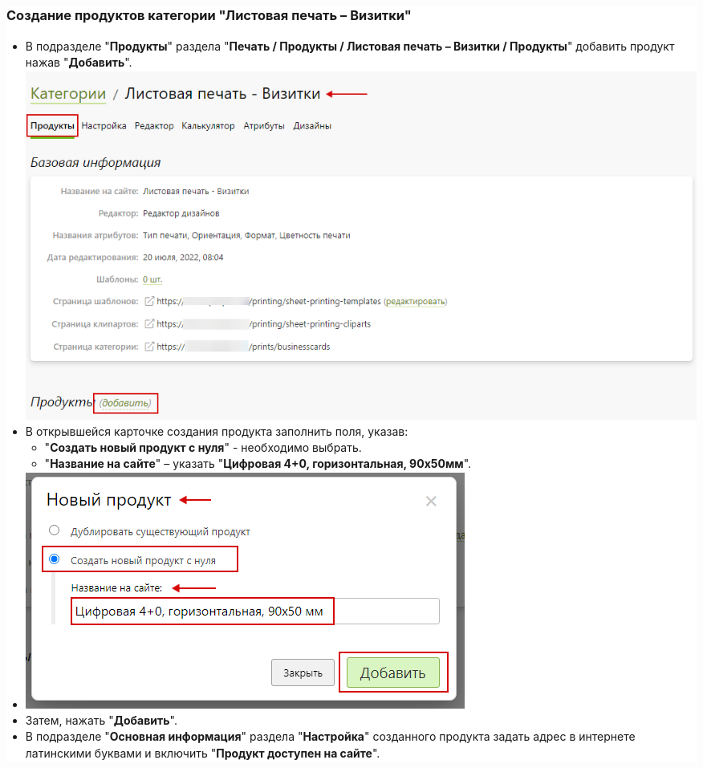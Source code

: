 
### Создание продуктов категории "Листовая печать – Визитки"
* В подразделе "__Продукты__" раздела "__Печать / Продукты / Листовая печать – Визитки / Продукты__" добавить продукт нажав "__Добавить__". 
![](../_media/calc/sheet-printing_05.png)
* В открывшейся карточке создания продукта заполнить поля, указав:
	+ "__Создать новый продукт с нуля__" - необходимо выбрать.
	+ "__Название на сайте__" – указать "__Цифровая 4+0, горизонтальная, 90х50мм__".
* ![](../_media/calc/sheet-printing_06.png)
* Затем, нажать "__Добавить__".
* В подразделе "__Основная информация__" раздела "__Настройка__" созданного продукта задать адрес в интернете латинскими буквами и включить "__Продукт доступен на сайте__".